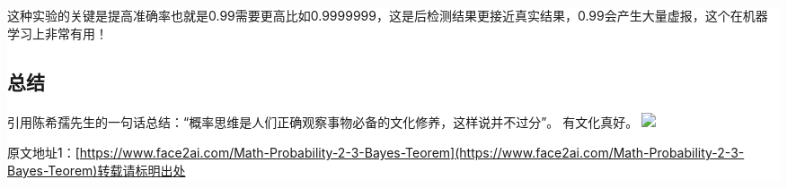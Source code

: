 这种实验的关键是提高准确率也就是0.99需要更高比如0.9999999，这是后检测结果更接近真实结果，0.99会产生大量虚报，这个在机器学习上非常有用！

## 总结
引用陈希孺先生的一句话总结：“概率思维是人们正确观察事物必备的文化修养，这样说并不过分”。
有文化真好。
![](https://tony4ai-1251394096.cos.ap-hongkong.myqcloud.com/blog_images/Math-Probability-2-3-Bayes-Teorem/conclusion.jpg)





原文地址1：[https://www.face2ai.com/Math-Probability-2-3-Bayes-Teorem](https://www.face2ai.com/Math-Probability-2-3-Bayes-Teorem)转载请标明出处
